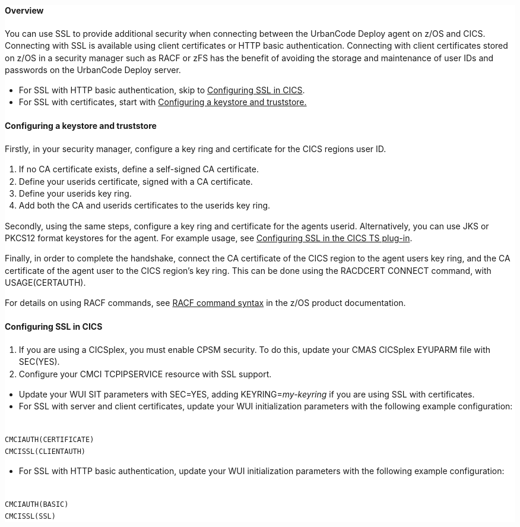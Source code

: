 #### Overview

You can use SSL to provide additional security when connecting between the UrbanCode Deploy agent on z/OS and CICS. Connecting with SSL is available using client certificates or HTTP basic authentication. Connecting with client certificates stored on z/OS in a security manager such as RACF or zFS has the benefit of avoiding the storage and maintenance of user IDs and passwords on the UrbanCode Deploy server.

* For SSL with HTTP basic authentication, skip to [Configuring SSL in CICS](#configuring-ssl-in-cics).
* For SSL with certificates, start with [Configuring a keystore and truststore.](#configuring-a-keystore-and-truststore)

#### Configuring a keystore and truststore

Firstly, in your security manager, configure a key ring and certificate for the CICS regions user ID.

1. If no CA certificate exists, define a self-signed CA certificate.
2. Define your userids certificate, signed with a CA certificate.
3. Define your userids key ring.
4. Add both the CA and userids certificates to the userids key ring.

Secondly, using the same steps, configure a key ring and certificate for the agents userid. Alternatively, you can use JKS or PKCS12 format keystores for the agent. For example usage, see [Configuring SSL in the CICS TS plug-in](#configuring-ssl-in-the-cics-ts-plug-in).

Finally, in order to complete the handshake, connect the CA certificate of the CICS region to the agent users key ring, and the CA certificate of the agent user to the CICS region’s key ring. This can be done using the RACDCERT CONNECT command, with USAGE(CERTAUTH).

For details on using RACF commands, see [RACF command syntax](http://www.ibm.com/support/knowledgecenter/SSLTBW_2.1.0/com.ibm.zos.v2r1.icha400/cmdsyn.htm "RACF command syntax") in the z/OS product documentation.

#### Configuring SSL in CICS

1. If you are using a CICSplex, you must enable CPSM security. To do this, update your CMAS CICSplex EYUPARM file with SEC(YES).
2. Configure your CMCI TCPIPSERVICE resource with SSL support.
* Update your WUI SIT parameters with SEC=YES, adding KEYRING=*my-keyring* if you are using SSL with certificates.
* For SSL with server and client certificates, update your WUI initialization parameters with the following example configuration:

```

CMCIAUTH(CERTIFICATE)
CMCISSL(CLIENTAUTH)

```
* For SSL with HTTP basic authentication, update your WUI initialization parameters with the following example configuration:

```

CMCIAUTH(BASIC)
CMCISSL(SSL)

```

